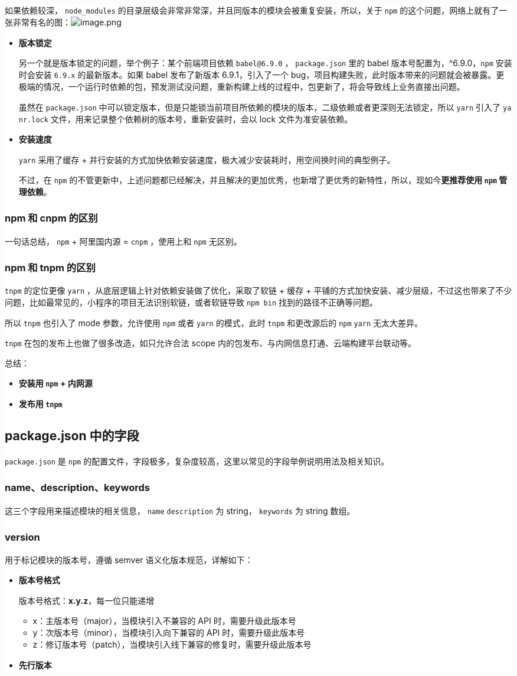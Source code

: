   如果依赖较深， `node_modules` 的目录层级会非常非常深，并且同版本的模块会被重复安装，所以，关于 `npm` 的这个问题，网络上就有了一张非常有名的图：![image.png](./1607671117029-de91814a-f780-4dac-8b0f-e49d59609fb5.png)

- **版本锁定**

  另一个就是版本锁定的问题，举个例子：某个前端项目依赖 `babel@6.9.0` ， `package.json` 里的 babel 版本号配置为，^6.9.0，`npm` 安装时会安装 `6.9.x` 的最新版本。如果 babel 发布了新版本 6.9.1，引入了一个 bug，项目构建失败，此时版本带来的问题就会被暴露。更极端的情况，一个运行时依赖的包，预发测试没问题，重新构建上线的过程中，包更新了，将会导致线上业务直接出问题。

  虽然在 `package.json` 中可以锁定版本，但是只能锁当前项目所依赖的模块的版本，二级依赖或者更深则无法锁定，所以 `yarn` 引入了 `yanr.lock` 文件，用来记录整个依赖树的版本号，重新安装时，会以 lock 文件为准安装依赖。

- **安装速度**

  `yarn` 采用了缓存 + 并行安装的方式加快依赖安装速度，极大减少安装耗时，用空间换时间的典型例子。

  不过，在 `npm` 的不管更新中，上述问题都已经解决，并且解决的更加优秀，也新增了更优秀的新特性，所以，现如今**更推荐使用 `npm` 管理依赖**。

### npm 和 cnpm 的区别

一句话总结， `npm` + 阿里国内源 = `cnpm` ，使用上和 `npm` 无区别。

### npm 和 tnpm 的区别

`tnpm` 的定位更像 `yarn` ，从底层逻辑上针对依赖安装做了优化，采取了软链 + 缓存 + 平铺的方式加快安装、减少层级，不过这也带来了不少问题，比如最常见的，小程序的项目无法识别软链，或者软链导致 `npm bin` 找到的路径不正确等问题。

所以 `tnpm` 也引入了 mode 参数，允许使用 `npm` 或者 `yarn` 的模式，此时 `tnpm` 和更改源后的 `npm` `yarn` 无太大差异。

`tnpm` 在包的发布上也做了很多改造，如只允许合法 scope 内的包发布、与内网信息打通、云端构建平台联动等。

总结：

- **安装用 `npm` + 内网源**

- **发布用 `tnpm`**

## package.json 中的字段

`package.json` 是 `npm` 的配置文件，字段极多，复杂度较高，这里以常见的字段举例说明用法及相关知识。

### name、description、keywords

这三个字段用来描述模块的相关信息， `name` `description` 为 string， `keywords` 为 string 数组。

### version

用于标记模块的版本号，遵循 semver 语义化版本规范，详解如下：

- **版本号格式**

  版本号格式：**x.y.z**，每一位只能递增

  - x：主版本号（major），当模块引入不兼容的 API 时，需要升级此版本号
  - y：次版本号（minor），当模块引入向下兼容的 API 时，需要升级此版本号
  - z：修订版本号（patch），当模块引入线下兼容的修复时，需要升级此版本号

- **先行版本**
